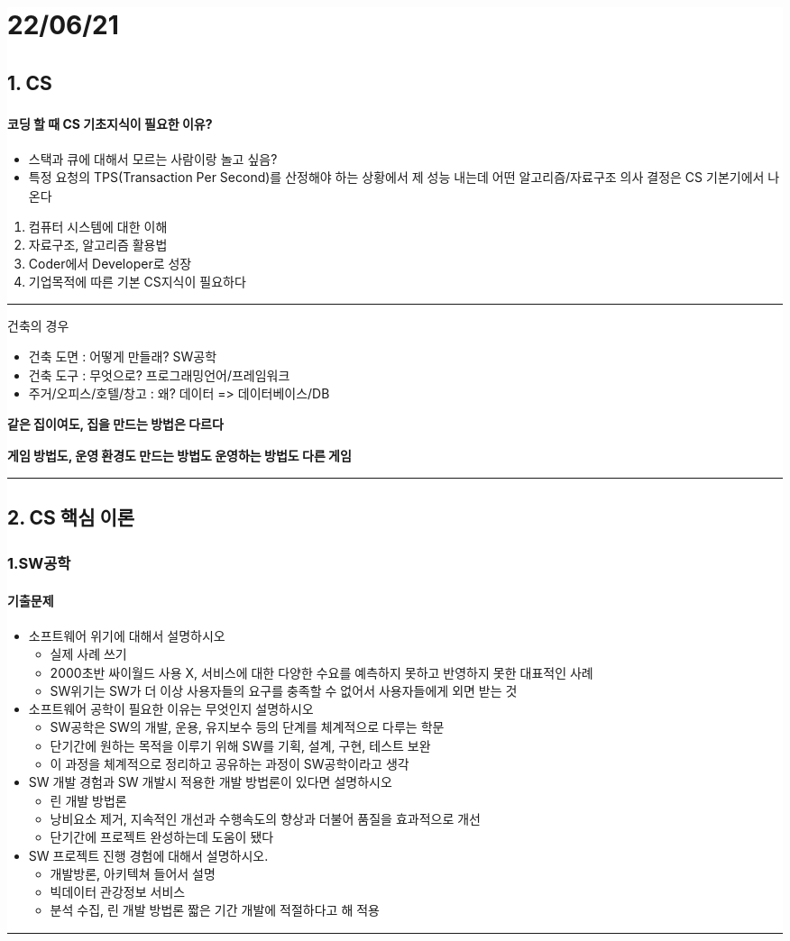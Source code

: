 # 22/06/21

## 1. CS

#### 코딩 할 때 CS 기초지식이 필요한 이유?

- 스택과 큐에 대해서 모르는 사람이랑 놀고 싶음?
- 특정 요청의 TPS(Transaction Per Second)를 산정해야 하는 상황에서 제 성능 내는데 어떤 알고리즘/자료구조 의사 결정은 CS 기본기에서 나온다

1. 컴퓨터 시스템에 대한 이해
2. 자료구조, 알고리즘 활용법
3. Coder에서 Developer로 성장
4. 기업목적에 따른 기본 CS지식이 필요하다

---

건축의 경우

- 건축 도면                       : 어떻게 만들래?            SW공학
- 건축 도구                       : 무엇으로?                    프로그래밍언어/프레임워크
- 주거/오피스/호텔/창고 : 왜?                               데이터 => 데이터베이스/DB

**같은 집이여도, 집을 만드는 방법은 다르다**

**게임 방법도, 운영 환경도 만드는 방법도 운영하는 방법도 다른 게임**

---

## 2. CS 핵심 이론

### 1.SW공학

#### 기출문제

- 소프트웨어 위기에 대해서 설명하시오
  - 실제 사례 쓰기
  - 2000초반 싸이월드 사용 X, 서비스에 대한 다양한 수요를 예측하지 못하고 반영하지 못한 대표적인 사례
  - SW위기는 SW가 더 이상 사용자들의 요구를 충족할 수 없어서 사용자들에게 외면 받는 것
- 소프트웨어 공학이 필요한 이유는 무엇인지 설명하시오
  - SW공학은 SW의 개발, 운용, 유지보수 등의 단계를 체계적으로 다루는 학문
  - 단기간에 원하는 목적을 이루기 위해 SW를 기획, 설계, 구현, 테스트 보완
  - 이 과정을 체계적으로 정리하고 공유하는 과정이 SW공학이라고 생각
- SW 개발 경험과 SW 개발시 적용한 개발 방법론이 있다면 설명하시오
  - 린 개발 방법론
  - 낭비요소 제거, 지속적인 개선과 수행속도의 향상과 더불어 품질을 효과적으로 개선
  - 단기간에 프로젝트 완성하는데 도움이 됐다
- SW 프로젝트 진행 경험에 대해서 설명하시오.
  - 개발방론, 아키텍쳐 들어서 설명
  - 빅데이터 관강정보 서비스
  - 분석 수집, 린 개발 방법론 짧은 기간 개발에 적절하다고 해 적용

---
